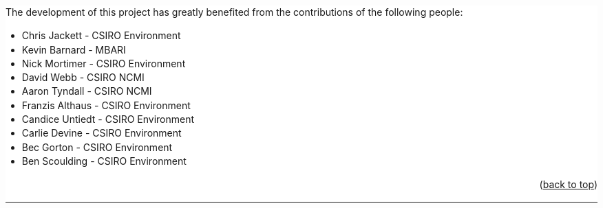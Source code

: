The development of this project has greatly benefited from the contributions of the following people:

* Chris Jackett - CSIRO Environment
* Kevin Barnard - MBARI
* Nick Mortimer - CSIRO Environment
* David Webb - CSIRO NCMI
* Aaron Tyndall - CSIRO NCMI
* Franzis Althaus - CSIRO Environment
* Candice Untiedt - CSIRO Environment
* Carlie Devine - CSIRO Environment
* Bec Gorton - CSIRO Environment
* Ben Scoulding - CSIRO Environment

<p align="right">(<a href="#readme-top">back to top</a>)</p>

---
